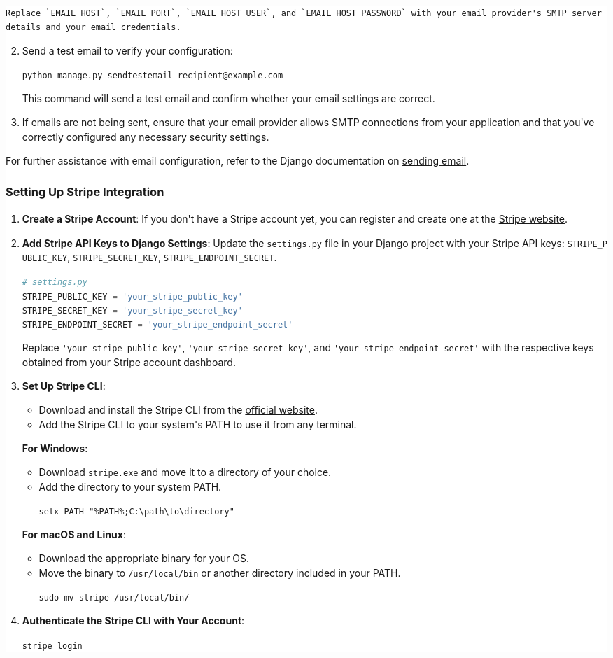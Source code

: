     Replace `EMAIL_HOST`, `EMAIL_PORT`, `EMAIL_HOST_USER`, and `EMAIL_HOST_PASSWORD` with your email provider's SMTP server details and your email credentials.

2. Send a test email to verify your configuration:

    ```bash
    python manage.py sendtestemail recipient@example.com
    ```

    This command will send a test email and confirm whether your email settings are correct.

3. If emails are not being sent, ensure that your email provider allows SMTP connections from your application and that you've correctly configured any necessary security settings.

For further assistance with email configuration, refer to the Django documentation on [sending email](https://docs.djangoproject.com/en/stable/topics/email/).

### Setting Up Stripe Integration

1. **Create a Stripe Account**: If you don't have a Stripe account yet, you can register and create one at the [Stripe website](https://stripe.com/).

2. **Add Stripe API Keys to Django Settings**: Update the `settings.py` file in your Django project with your Stripe API keys: `STRIPE_PUBLIC_KEY`, `STRIPE_SECRET_KEY`, `STRIPE_ENDPOINT_SECRET`.

    ```python
    # settings.py
    STRIPE_PUBLIC_KEY = 'your_stripe_public_key'
    STRIPE_SECRET_KEY = 'your_stripe_secret_key'
    STRIPE_ENDPOINT_SECRET = 'your_stripe_endpoint_secret'
    ```

    Replace `'your_stripe_public_key'`, `'your_stripe_secret_key'`, and `'your_stripe_endpoint_secret'` with the respective keys obtained from your Stripe account dashboard.

3. **Set Up Stripe CLI**:
    - Download and install the Stripe CLI from the [official website](https://stripe.com/docs/stripe-cli).
    - Add the Stripe CLI to your system's PATH to use it from any terminal.

    **For Windows**:
    - Download `stripe.exe` and move it to a directory of your choice.
    - Add the directory to your system PATH.
        ```shell
        setx PATH "%PATH%;C:\path\to\directory"
        ```

    **For macOS and Linux**:
    - Download the appropriate binary for your OS.
    - Move the binary to `/usr/local/bin` or another directory included in your PATH.
        ```shell
        sudo mv stripe /usr/local/bin/
        ```

4. **Authenticate the Stripe CLI with Your Account**:
    ```shell
    stripe login
    ```
